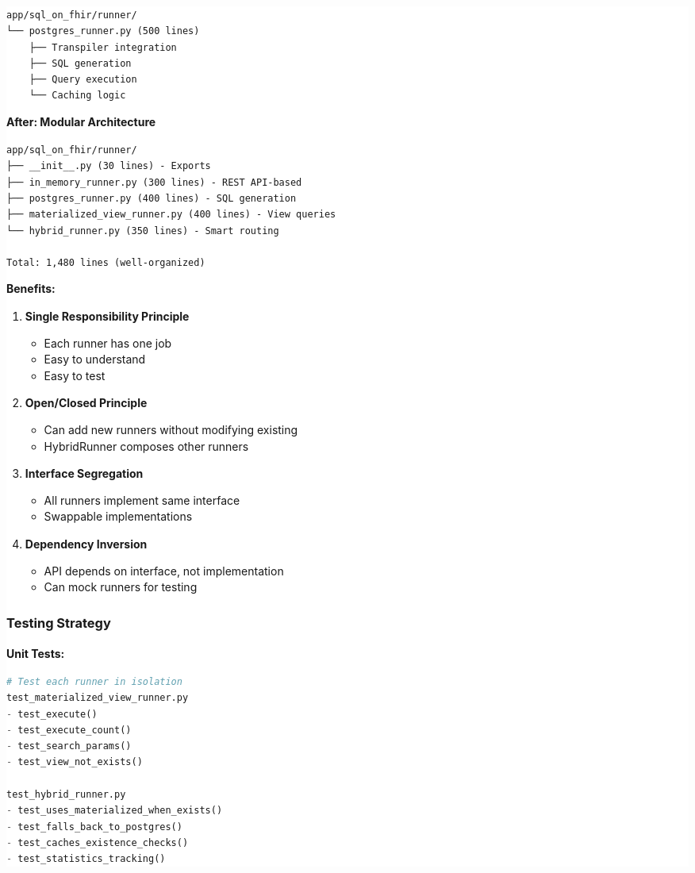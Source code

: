 ```
app/sql_on_fhir/runner/
└── postgres_runner.py (500 lines)
    ├── Transpiler integration
    ├── SQL generation
    ├── Query execution
    └── Caching logic
```

**After: Modular Architecture**

```
app/sql_on_fhir/runner/
├── __init__.py (30 lines) - Exports
├── in_memory_runner.py (300 lines) - REST API-based
├── postgres_runner.py (400 lines) - SQL generation
├── materialized_view_runner.py (400 lines) - View queries
└── hybrid_runner.py (350 lines) - Smart routing

Total: 1,480 lines (well-organized)
```

**Benefits:**

1. **Single Responsibility Principle**
   - Each runner has one job
   - Easy to understand
   - Easy to test

2. **Open/Closed Principle**
   - Can add new runners without modifying existing
   - HybridRunner composes other runners

3. **Interface Segregation**
   - All runners implement same interface
   - Swappable implementations

4. **Dependency Inversion**
   - API depends on interface, not implementation
   - Can mock runners for testing

### Testing Strategy

**Unit Tests:**

```python
# Test each runner in isolation
test_materialized_view_runner.py
- test_execute()
- test_execute_count()
- test_search_params()
- test_view_not_exists()

test_hybrid_runner.py
- test_uses_materialized_when_exists()
- test_falls_back_to_postgres()
- test_caches_existence_checks()
- test_statistics_tracking()
```

